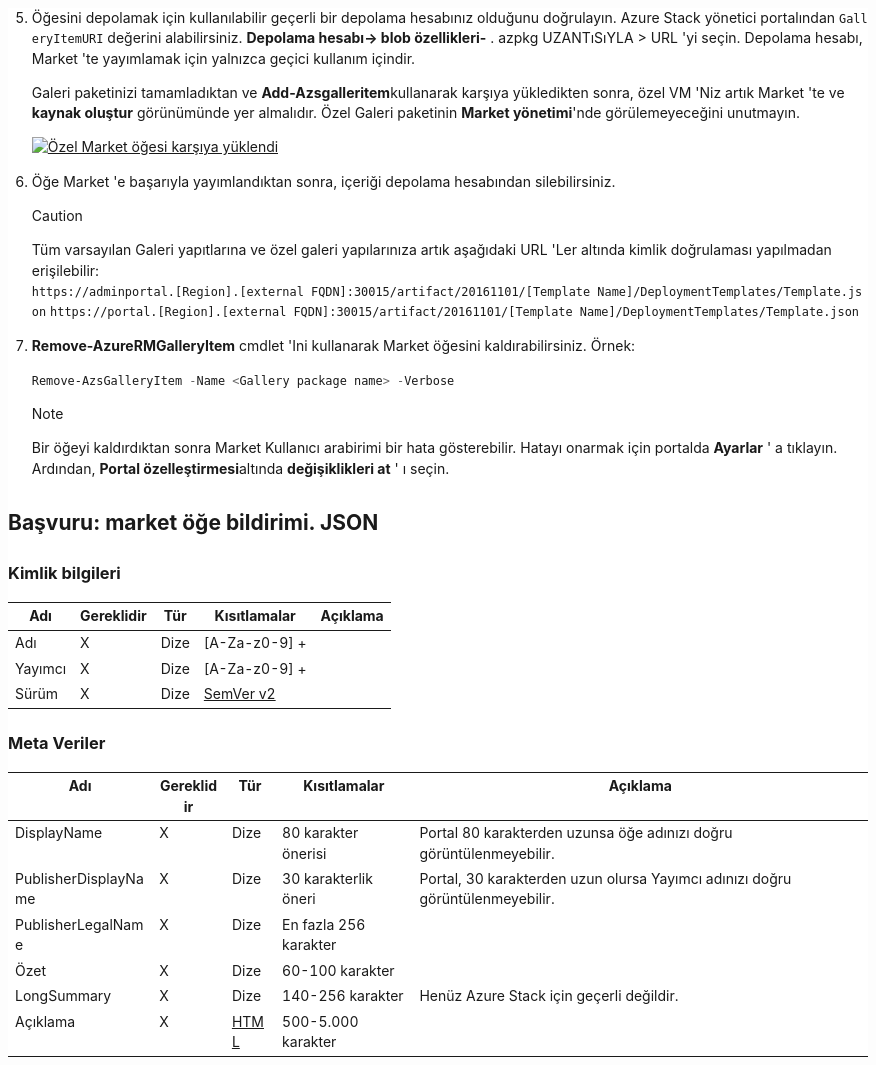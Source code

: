 5. Öğesini depolamak için kullanılabilir geçerli bir depolama hesabınız olduğunu doğrulayın. Azure Stack yönetici portalından `GalleryItemURI` değerini alabilirsiniz. **Depolama hesabı-> blob özellikleri-** . azpkg UZANTıSıYLA > URL 'yi seçin. Depolama hesabı, Market 'te yayımlamak için yalnızca geçici kullanım içindir.

   Galeri paketinizi tamamladıktan ve **Add-Azsgalleritem**kullanarak karşıya yükledikten sonra, özel VM 'Niz artık Market 'te ve **kaynak oluştur** görünümünde yer almalıdır. Özel Galeri paketinin **Market yönetimi**'nde görülemeyeceğini unutmayın.

   [![Özel Market öğesi karşıya yüklendi](media/azure-stack-create-and-publish-marketplace-item/pkg6sm.png "Özel Market öğesi karşıya yüklendi")](media/azure-stack-create-and-publish-marketplace-item/pkg6.png#lightbox)

6. Öğe Market 'e başarıyla yayımlandıktan sonra, içeriği depolama hesabından silebilirsiniz.

   > [!CAUTION]  
   > Tüm varsayılan Galeri yapıtlarına ve özel galeri yapılarınıza artık aşağıdaki URL 'Ler altında kimlik doğrulaması yapılmadan erişilebilir:  
   `https://adminportal.[Region].[external FQDN]:30015/artifact/20161101/[Template Name]/DeploymentTemplates/Template.json`
   `https://portal.[Region].[external FQDN]:30015/artifact/20161101/[Template Name]/DeploymentTemplates/Template.json`

6. **Remove-AzureRMGalleryItem** cmdlet 'Ini kullanarak Market öğesini kaldırabilirsiniz. Örnek:

   ```powershell
   Remove-AzsGalleryItem -Name <Gallery package name> -Verbose
   ```

   > [!NOTE]
   > Bir öğeyi kaldırdıktan sonra Market Kullanıcı arabirimi bir hata gösterebilir. Hatayı onarmak için portalda **Ayarlar** ' a tıklayın. Ardından, **Portal özelleştirmesi**altında **değişiklikleri at** ' ı seçin.
   >
   >

## <a name="reference-marketplace-item-manifestjson"></a>Başvuru: market öğe bildirimi. JSON

### <a name="identity-information"></a>Kimlik bilgileri

| Adı | Gereklidir | Tür | Kısıtlamalar | Açıklama |
| --- | --- | --- | --- | --- |
| Adı |X |Dize |[A-Za-z0-9] + | |
| Yayımcı |X |Dize |[A-Za-z0-9] + | |
| Sürüm |X |Dize |[SemVer v2](https://semver.org/) | |

### <a name="metadata"></a>Meta Veriler

| Adı | Gereklidir | Tür | Kısıtlamalar | Açıklama |
| --- | --- | --- | --- | --- |
| DisplayName |X |Dize |80 karakter önerisi |Portal 80 karakterden uzunsa öğe adınızı doğru görüntülenmeyebilir. |
| PublisherDisplayName |X |Dize |30 karakterlik öneri |Portal, 30 karakterden uzun olursa Yayımcı adınızı doğru görüntülenmeyebilir. |
| PublisherLegalName |X |Dize |En fazla 256 karakter | |
| Özet |X |Dize |60-100 karakter | |
| LongSummary |X |Dize |140-256 karakter |Henüz Azure Stack için geçerli değildir. |
| Açıklama |X |[HTML](https://github.com/Azure/portaldocs/blob/master/gallery-sdk/generated/index-gallery.md#gallery-item-metadata-html-sanitization) |500-5.000 karakter | |

